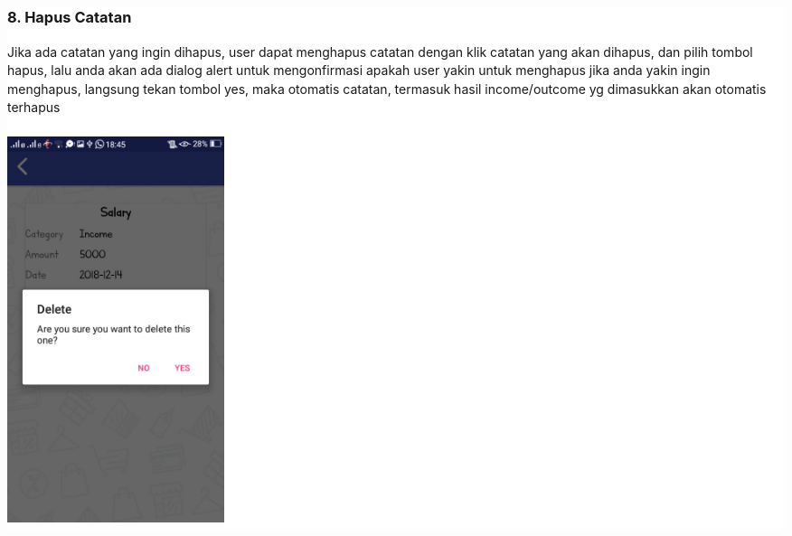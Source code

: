 ### 8. Hapus Catatan
Jika ada catatan yang ingin dihapus, user dapat menghapus catatan dengan klik catatan yang akan dihapus, dan pilih tombol hapus, lalu anda akan ada dialog alert untuk mengonfirmasi apakah user yakin untuk menghapus jika anda yakin ingin menghapus, langsung tekan tombol yes, maka otomatis catatan, termasuk hasil income/outcome yg dimasukkan akan otomatis terhapus  <br><br>
<img src="image/delete.jpeg" width=240 height =430>
